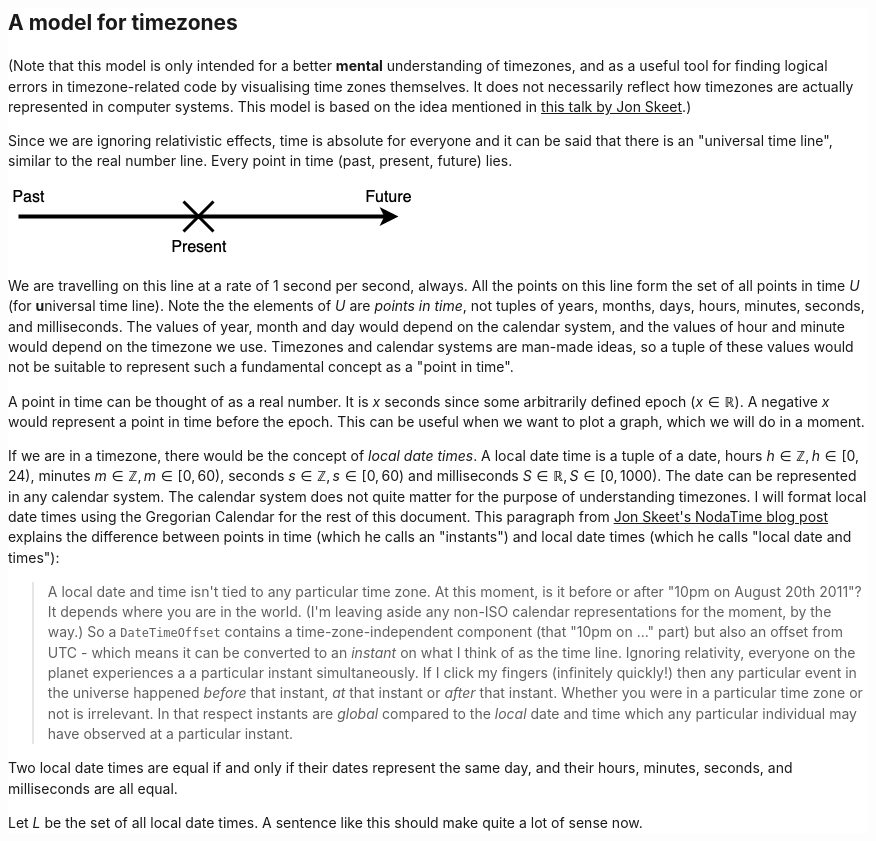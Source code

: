 ## A model for timezones

(Note that this model is only intended for a better **mental** understanding of timezones, and as a useful tool for finding logical errors in timezone-related code by visualising time zones themselves. It does not necessarily reflect how timezones are actually represented in computer systems. This model is based on the idea mentioned in [this talk by Jon Skeet](https://youtu.be/saeKBuPewcU?t=1195).)

Since we are ignoring relativistic effects, time is absolute for everyone and it can be said that there is an "universal time line", similar to the real number line. Every point in time (past, present, future) lies. 

![The Universal Time Line](images/timeline.png)

We are travelling on this line at a rate of 1 second per second, always. All the points on this line form the set of all points in time $U$ (for **u**niversal time line). Note the the elements of $U$ are _points in time_, not tuples of years, months, days, hours, minutes, seconds, and milliseconds. The values of year, month and day would depend on the calendar system, and the values of hour and minute would depend on the timezone we use. Timezones and calendar systems are man-made ideas, so a tuple of these values would not be suitable to represent such a fundamental concept as a "point in time".

A point in time can be thought of as a real number. It is $x$ seconds since some arbitrarily defined epoch ($x \in ℝ$). A negative $x$ would represent a point in time before the epoch. This can be useful when we want to plot a graph, which we will do in a moment.

If we are in a timezone, there would be the concept of _local date times_. A local date time is a tuple of a date, hours $h \in ℤ, h \in [0,24)$, minutes $m \in ℤ, m \in [0,60)$, seconds $s \in ℤ, s \in [0,60)$ and milliseconds $S \in ℝ, S \in [0,1000)$. The date can be represented in any calendar system. The calendar system does not quite matter for the purpose of understanding timezones. I will format local date times using the Gregorian Calendar for the rest of this document. This paragraph from [Jon Skeet's NodaTime blog post](https://blog.nodatime.org/2011/08/what-wrong-with-datetime-anyway.html) explains the difference between points in time (which he calls an "instants") and local date times (which he calls "local date and times"):

> A local date and time isn't tied to any particular time zone. At this moment, is it before or after "10pm on August 20th 2011"? It depends where you are in the world. (I'm leaving aside any non-ISO calendar representations for the moment, by the way.) So a `DateTimeOffset` contains a time-zone-independent component (that "10pm on ..." part) but also an offset from UTC - which means it can be converted to an _instant_ on what I think of as the time line. Ignoring relativity, everyone on the planet experiences a a particular instant simultaneously. If I click my fingers (infinitely quickly!) then any particular event in the universe happened _before_ that instant, _at_ that instant or _after_ that instant. Whether you were in a particular time zone or not is irrelevant. In that respect instants are _global_ compared to the _local_ date and time which any particular individual may have observed at a particular instant.

Two local date times are equal if and only if their dates represent the same day, and their hours, minutes, seconds, and milliseconds are all equal.

Let $L$ be the set of all local date times. A sentence like this should make quite a lot of sense now.
